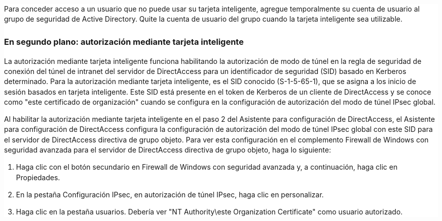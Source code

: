Para conceder acceso a un usuario que no puede usar su tarjeta inteligente, agregue temporalmente su cuenta de usuario al grupo de seguridad de Active Directory. Quite la cuenta de usuario del grupo cuando la tarjeta inteligente sea utilizable.

### <a name="under-the-covers-smart-card-authorization"></a>En segundo plano: autorización mediante tarjeta inteligente
La autorización mediante tarjeta inteligente funciona habilitando la autorización de modo de túnel en la regla de seguridad de conexión del túnel de intranet del servidor de DirectAccess para un identificador de seguridad (SID) basado en Kerberos determinado. Para la autorización mediante tarjeta inteligente, es el SID conocido (S-1-5-65-1), que se asigna a los inicio de sesión basados en tarjeta inteligente. Este SID está presente en el token de Kerberos de un cliente de DirectAccess y se conoce como "este certificado de organización" cuando se configura en la configuración de autorización del modo de túnel IPsec global.

Al habilitar la autorización mediante tarjeta inteligente en el paso 2 del Asistente para configuración de DirectAccess, el Asistente para configuración de DirectAccess configura la configuración de autorización del modo de túnel IPsec global con este SID para el servidor de DirectAccess directiva de grupo objeto. Para ver esta configuración en el complemento Firewall de Windows con seguridad avanzada para el servidor de DirectAccess directiva de grupo objeto, haga lo siguiente:

1.  Haga clic con el botón secundario en Firewall de Windows con seguridad avanzada y, a continuación, haga clic en Propiedades.

2.  En la pestaña Configuración IPsec, en autorización de túnel IPsec, haga clic en personalizar.

3.  Haga clic en la pestaña usuarios. Debería ver "NT Authority\este Organization Certificate" como usuario autorizado.



